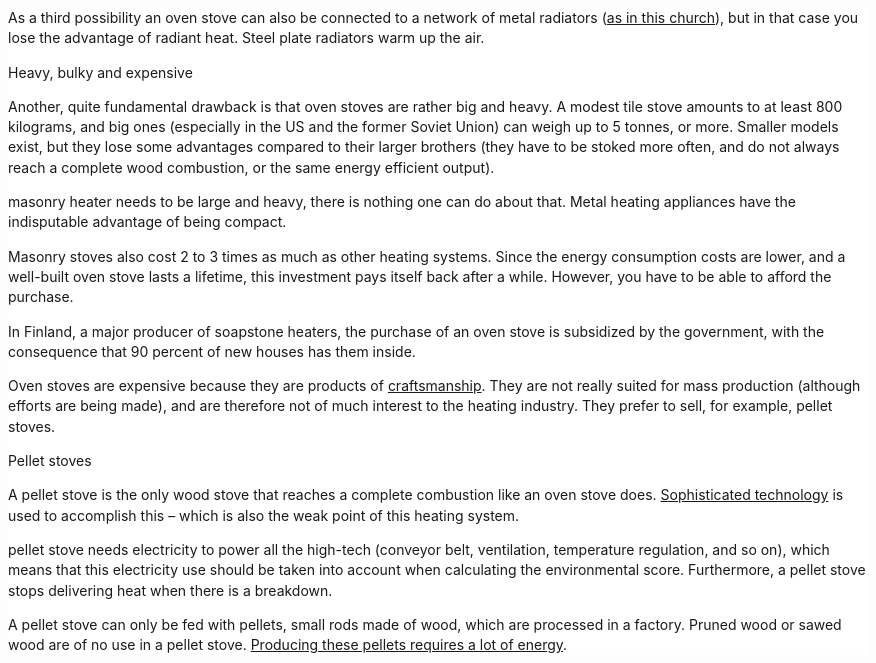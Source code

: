 
As a third possibility an oven stove can also be connected to a network
of metal radiators ([as in this
church](http://www.lowtechmagazine.com/oven-stove-in-russian-church.html)),
but in that case you lose the advantage of radiant heat. Steel plate
radiators warm up the air.

Heavy, bulky and expensive

Another, quite fundamental drawback is that oven stoves are rather big
and heavy. A modest tile stove amounts to at least 800 kilograms, and
big ones (especially in the US and the former Soviet Union) can weigh up
to 5 tonnes, or more. Smaller models exist, but they lose some
advantages compared to their larger brothers (they have to be stoked
more often, and do not always reach a complete wood combustion, or the
same energy efficient output).


masonry heater needs to be large and heavy, there is nothing one can do
about that. Metal heating appliances have the indisputable advantage of
being compact.

Masonry stoves also cost 2 to 3 times as much as other heating systems.
Since the energy consumption costs are lower, and a well-built oven
stove lasts a lifetime, this investment pays itself back after a while.
However, you have to be able to afford the purchase.

In Finland, a major producer of soapstone heaters, the purchase of an
oven stove is subsidized by the government, with the consequence that 90
percent of new houses has them inside.

Oven stoves are expensive because they are products of
[craftsmanship](http://www.lowtechmagazine.com/craftsmanship/). They are
not really suited for mass production (although efforts are being made),
and are therefore not of much interest to the heating industry. They
prefer to sell, for example, pellet stoves.

Pellet stoves

A pellet stove is the only wood stove that reaches a complete combustion
like an oven stove does. [Sophisticated
technology](http://mypelletstove.com/appliances/pellet-stoves/how-do-pellet-stoves-work.html)
is used to accomplish this – which is also the weak point of this
heating system.


pellet stove needs electricity to power all the high-tech (conveyor
belt, ventilation, temperature regulation, and so on), which means that
this electricity use should be taken into account when calculating the
environmental score. Furthermore, a pellet stove stops delivering heat
when there is a breakdown.

A pellet stove can only be fed with pellets, small rods made of wood,
which are processed in a factory. Pruned wood or sawed wood are of no
use in a pellet stove. [Producing these pellets requires a lot of
energy](http://www.ffp.au.poznan.pl/PDF%20PL/36/36-8.pdf).
